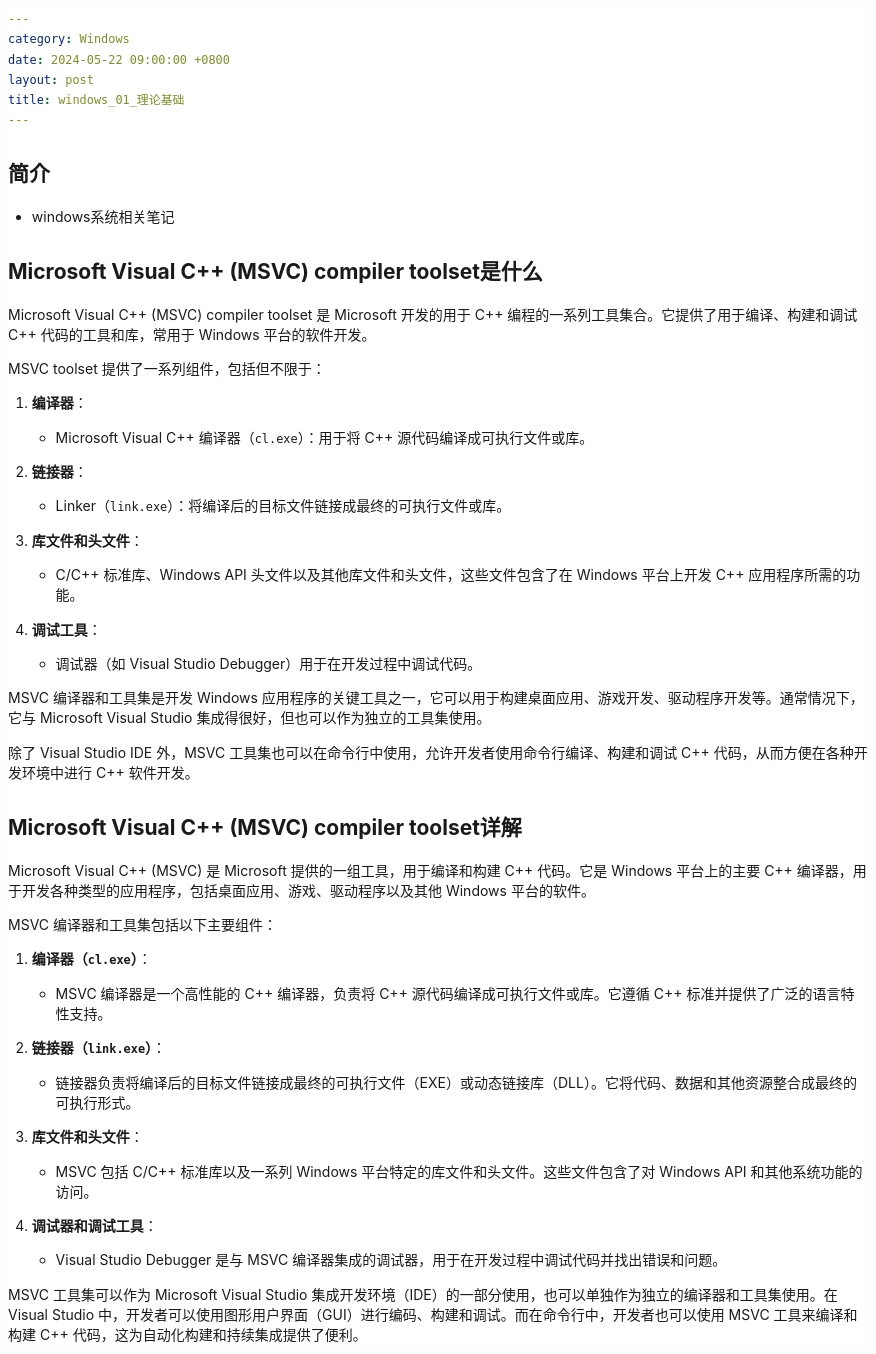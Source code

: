 ```yaml
---
category: Windows
date: 2024-05-22 09:00:00 +0800
layout: post
title: windows_01_理论基础
---
```

## 简介

+ windows系统相关笔记

##  Microsoft Visual C++ (MSVC) compiler toolset是什么

Microsoft Visual C++ (MSVC) compiler toolset 是 Microsoft 开发的用于 C++ 编程的一系列工具集合。它提供了用于编译、构建和调试 C++ 代码的工具和库，常用于 Windows 平台的软件开发。

MSVC toolset 提供了一系列组件，包括但不限于：

1. **编译器**：
   - Microsoft Visual C++ 编译器（`cl.exe`）：用于将 C++ 源代码编译成可执行文件或库。

2. **链接器**：
   - Linker（`link.exe`）：将编译后的目标文件链接成最终的可执行文件或库。

3. **库文件和头文件**：
   - C/C++ 标准库、Windows API 头文件以及其他库文件和头文件，这些文件包含了在 Windows 平台上开发 C++ 应用程序所需的功能。

4. **调试工具**：
   - 调试器（如 Visual Studio Debugger）用于在开发过程中调试代码。

MSVC 编译器和工具集是开发 Windows 应用程序的关键工具之一，它可以用于构建桌面应用、游戏开发、驱动程序开发等。通常情况下，它与 Microsoft Visual Studio 集成得很好，但也可以作为独立的工具集使用。

除了 Visual Studio IDE 外，MSVC 工具集也可以在命令行中使用，允许开发者使用命令行编译、构建和调试 C++ 代码，从而方便在各种开发环境中进行 C++ 软件开发。

## Microsoft Visual C++ (MSVC) compiler toolset详解

Microsoft Visual C++ (MSVC) 是 Microsoft 提供的一组工具，用于编译和构建 C++ 代码。它是 Windows 平台上的主要 C++ 编译器，用于开发各种类型的应用程序，包括桌面应用、游戏、驱动程序以及其他 Windows 平台的软件。

MSVC 编译器和工具集包括以下主要组件：

1. **编译器（`cl.exe`）**：
   - MSVC 编译器是一个高性能的 C++ 编译器，负责将 C++ 源代码编译成可执行文件或库。它遵循 C++ 标准并提供了广泛的语言特性支持。

2. **链接器（`link.exe`）**：
   - 链接器负责将编译后的目标文件链接成最终的可执行文件（EXE）或动态链接库（DLL）。它将代码、数据和其他资源整合成最终的可执行形式。

3. **库文件和头文件**：
   - MSVC 包括 C/C++ 标准库以及一系列 Windows 平台特定的库文件和头文件。这些文件包含了对 Windows API 和其他系统功能的访问。

4. **调试器和调试工具**：
   - Visual Studio Debugger 是与 MSVC 编译器集成的调试器，用于在开发过程中调试代码并找出错误和问题。

MSVC 工具集可以作为 Microsoft Visual Studio 集成开发环境（IDE）的一部分使用，也可以单独作为独立的编译器和工具集使用。在 Visual Studio 中，开发者可以使用图形用户界面（GUI）进行编码、构建和调试。而在命令行中，开发者也可以使用 MSVC 工具来编译和构建 C++ 代码，这为自动化构建和持续集成提供了便利。
